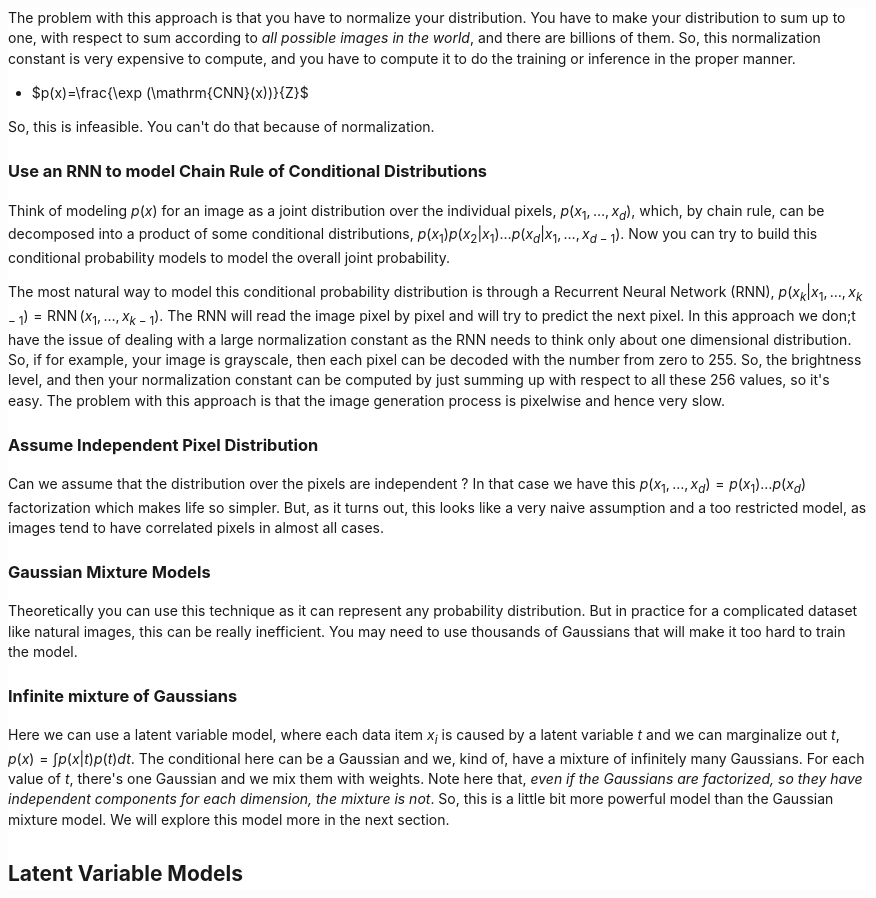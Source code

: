 The problem with this approach is that you have to normalize your distribution. You have to make your distribution to sum up to one, with respect to sum according to _all possible images in the world_, and there are billions of them. So, this normalization constant is very expensive to compute, and you have to compute it to do the training or inference in the proper manner. 

* $p(x)=\frac{\exp (\mathrm{CNN}(x))}{Z}$

So, this is infeasible. You can't do that because of normalization. 

### Use an RNN to model Chain Rule of Conditional Distributions

Think of modeling ${p}(x)$ for an image as a joint distribution over the individual pixels, ${p\left(x_{1}, \ldots, x_{d}\right)}$, which, by chain rule, can be decomposed into a product of some conditional distributions, ${p\left(x_{1}\right) p\left(x_{2} | x_{1}\right) \ldots p\left(x_{d} | x_{1}, \ldots, x_{d-1}\right)}$. Now you can try to build this conditional probability models to model the overall joint probability. 

The most natural way to model this conditional probability distribution is through a Recurrent Neural Network (RNN), $p\left(x_{k} | x_{1}, \ldots, x_{k-1}\right)=\operatorname{RNN}\left(x_{1}, \ldots, x_{k-1}\right)$. The RNN will read the image pixel by pixel and will try to predict the next pixel. In this approach we don;t have the issue of dealing with a large normalization constant as the RNN needs to think only about one dimensional distribution. So, if for example, your image is grayscale, then each pixel can be decoded with the number from zero to 255. So, the brightness level, and then your normalization constant can be computed by just summing up with respect to all these 256 values, so it's easy. The problem with this approach is that the image generation process is pixelwise and hence very slow.

### Assume Independent Pixel Distribution

Can we assume that the distribution over the pixels are independent ? In that case we have this $p\left(x_{1}, \ldots, x_{d}\right)=p\left(x_{1}\right) \ldots p\left(x_{d}\right)$ factorization which makes life so simpler. But, as it turns out, this looks like a very naive assumption and a too restricted model, as images tend to have correlated pixels in almost all cases.

### Gaussian Mixture Models

Theoretically you can use this technique as it can represent any probability distribution. But in practice for a complicated dataset like natural images, this can be really inefficient. You may need to use thousands of Gaussians that will make it too hard to train the model.

### Infinite mixture of Gaussians

Here we can use a latent variable model, where each data item $x_{i}$ is caused by a latent variable ${t}$ and we can marginalize out ${t}$, $p(x)=\int p(x | t) p(t) d t$. The conditional here can be a Gaussian and we, kind of, have a mixture of infinitely many Gaussians. For each value of ${t}$, there's one Gaussian and we mix them with weights. Note here that, _even if the Gaussians are factorized, so they have independent components for each dimension, the mixture is not_. So, this is a little bit more powerful model than the Gaussian mixture model. We will explore this model more in the next section.


## Latent Variable Models
